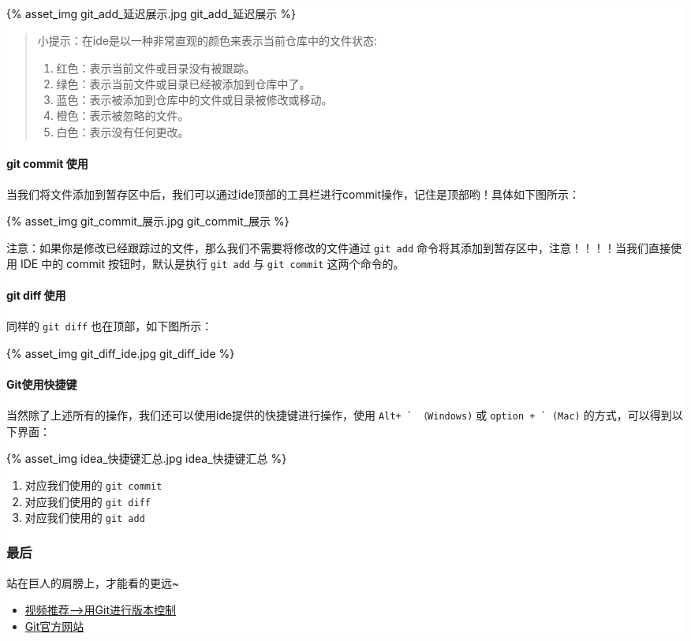 {% asset_img git_add_延迟展示.jpg git_add_延迟展示 %}

>小提示：在ide是以一种非常直观的颜色来表示当前仓库中的文件状态:
>
> 1. 红色：表示当前文件或目录没有被跟踪。
> 2. 绿色：表示当前文件或目录已经被添加到仓库中了。
> 3. 蓝色：表示被添加到仓库中的文件或目录被修改或移动。
> 4. 橙色：表示被忽略的文件。
> 5. 白色：表示没有任何更改。

#### git commit 使用

当我们将文件添加到暂存区中后，我们可以通过ide顶部的工具栏进行commit操作，记住是顶部哟！具体如下图所示：

{% asset_img git_commit_展示.jpg git_commit_展示 %}

注意：如果你是修改已经跟踪过的文件，那么我们不需要将修改的文件通过 `git add` 命令将其添加到暂存区中，注意！！！！当我们直接使用 IDE 中的 commit 按钮时，默认是执行 `git add` 与 `git commit` 这两个命令的。

#### git diff 使用

同样的 `git diff` 也在顶部，如下图所示：

{% asset_img git_diff_ide.jpg git_diff_ide %}

#### Git使用快捷键

当然除了上述所有的操作，我们还可以使用ide提供的快捷键进行操作，使用 ``Alt+ ` （Windows)`` 或 ``option + ` (Mac)`` 的方式，可以得到以下界面：

{% asset_img idea_快捷键汇总.jpg idea_快捷键汇总 %}

1. 对应我们使用的 `git commit`
2. 对应我们使用的 `git diff`
3. 对应我们使用的 `git add`

### 最后

站在巨人的肩膀上，才能看的更远~

- [视频推荐-->用Git进行版本控制](https://cn.udacity.com/course/version-control-with-Git--ud123)
- [Git官方网站](https://Git-scm.com/book/zh/v2/)
